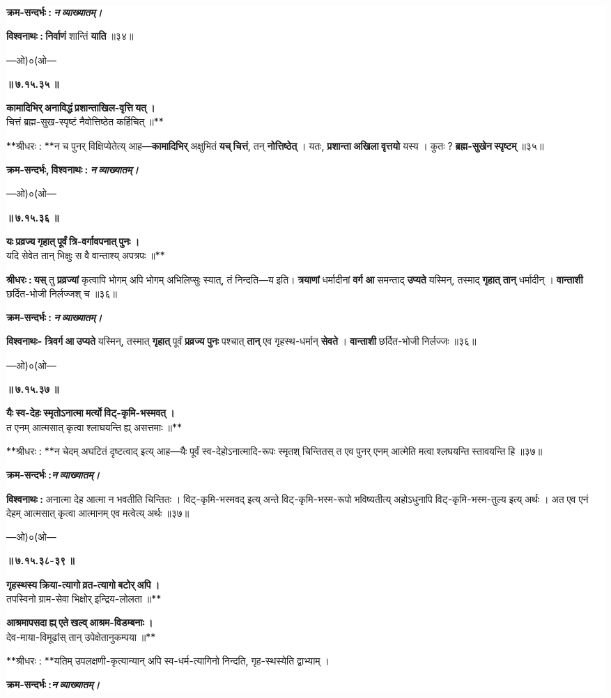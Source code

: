 **क्रम-सन्दर्भः : _न व्याख्यातम्।_**

**विश्वनाथः : निर्वाणं** शान्तिं **याति** ॥३४॥

—ओ)०(ओ—

**॥ ७.१५.३५ ॥**

**कामादिभिर् अनाविद्धं प्रशान्ताखिल-वृत्ति यत् ।**  
चित्तं ब्रह्म-सुख-स्पृष्टं नैवोत्तिष्ठेत कर्हिचित् ॥**

**श्रीधरः : **न च पुनर् विक्षिप्येतेत्य् आह—**कामादिभिर्** अक्षुभितं **यच् चित्तं**, तन् **नोत्तिष्ठेत्** । यतः, **प्रशान्ता अखिला वृत्तयो** यस्य । कुतः ? **ब्रह्म-सुखेन स्पृष्टम्** ॥३५॥

**क्रम-सन्दर्भः, विश्वनाथः : _न व्याख्यातम्।_**

—ओ)०(ओ—

**॥ ७.१५.३६ ॥**

**यः प्रव्रज्य गृहात् पूर्वं त्रि-वर्गावपनात् पुनः ।**  
यदि सेवेत तान् भिक्षुः स वै वान्ताश्य् अपत्रपः ॥**

**श्रीधरः : यस्** तु **प्रव्रज्यां** कृत्वापि भोगम् अपि भोगम् अभिलिप्सुः स्यात्, तं निन्दति—य इति। **त्रयाणां** धर्मादीनां **वर्ग** **आ** समन्ताद् **उप्यते** यस्मिन्, तस्माद् **गृहात्** **तान्** धर्मादीन् । **वान्ताशी** छर्दित-भोजी निर्लज्जश् च ॥३६॥

**क्रम-सन्दर्भः : _न व्याख्यातम्।_**

**विश्वनाथः-** **त्रिवर्ग आ उप्यते** यस्मिन्, तस्मात् **गृहात्** पूर्वं **प्रव्रज्य** **पुनः** पश्चात् **तान्** एव गृहस्थ-धर्मान् **सेवते** । **वान्ताशी** छर्दित-भोजी निर्लज्जः ॥३६॥ 

—ओ)०(ओ—

**॥ ७.१५.३७ ॥**

**यैः स्व-देहः स्मृतोऽनात्मा मर्त्यो विट्-कृमि-भस्मवत् ।**  
त एनम् आत्मसात् कृत्वा श्लाघयन्ति ह्य् असत्तमाः ॥**

**श्रीधरः : **न चेदम् अघटितं दृष्टत्वाद् इत्य् आह—यैः पूर्वं स्व-देहोऽनात्मादि-रूपः स्मृतश् चिन्तितस् त एव पुनर् एनम् आत्मेति मत्वा श्लघयन्ति स्तावयन्ति हि ॥३७॥

**क्रम-सन्दर्भः :_न व्याख्यातम्।_**

**विश्वनाथः :** अनात्मा देह आत्मा न भवतीति चिन्तितः । विट्-कृमि-भस्मवद् इत्य् अन्ते विट्-कृमि-भस्म-रूपो भविष्यतीत्य् अहोऽधुनापि विट्-कृमि-भस्म-तुल्य इत्य् अर्थः । अत एव एनं देहम् आत्मसात् कृत्वा आत्मानम् एव मत्वेत्य् अर्थः ॥३७॥ 

—ओ)०(ओ—

**॥ ७.१५.३८-३९ ॥**

**गृहस्थस्य क्रिया-त्यागो व्रत-त्यागो बटोर् अपि ।**  
तपस्विनो ग्राम-सेवा भिक्षोर् इन्द्रिय-लोलता ॥**

**आश्रमापसदा ह्य् एते खल्व् आश्रम-विडम्बनाः ।**  
देव-माया-विमूढांस् तान् उपेक्षेतानुकम्पया ॥**

**श्रीधरः : **यतिम् उपलक्षणी-कृत्यान्यान् अपि स्व-धर्म-त्यागिनो निन्दति, गृह-स्थस्येति द्वाभ्याम् ।

**क्रम-सन्दर्भः :_न व्याख्यातम्।_**
